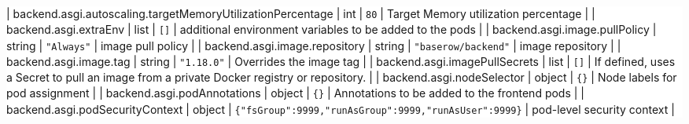| backend.asgi.autoscaling.targetMemoryUtilizationPercentage   | int    | `80`                                                       | Target Memory utilization percentage                                                                                                                                                                                                                                                                                                                                                                                                                                                                                                       |
| backend.asgi.extraEnv                                        | list   | `[]`                                                       | additional environment variables to be added to the pods                                                                                                                                                                                                                                                                                                                                                                                                                                                                                   |
| backend.asgi.image.pullPolicy                                | string | `"Always"`                                                 | image pull policy                                                                                                                                                                                                                                                                                                                                                                                                                                                                                                                          |
| backend.asgi.image.repository                                | string | `"baserow/backend"`                                        | image repository                                                                                                                                                                                                                                                                                                                                                                                                                                                                                                                           |
| backend.asgi.image.tag                                       | string | `"1.18.0"`                                                 | Overrides the image tag                                                                                                                                                                                                                                                                                                                                                                                                                                                                                                                    |
| backend.asgi.imagePullSecrets                                | list   | `[]`                                                       | If defined, uses a Secret to pull an image from a private Docker registry or repository.                                                                                                                                                                                                                                                                                                                                                                                                                                                   |
| backend.asgi.nodeSelector                                    | object | `{}`                                                       | Node labels for pod assignment                                                                                                                                                                                                                                                                                                                                                                                                                                                                                                             |
| backend.asgi.podAnnotations                                  | object | `{}`                                                       | Annotations to be added to the frontend pods                                                                                                                                                                                                                                                                                                                                                                                                                                                                                               |
| backend.asgi.podSecurityContext                              | object | `{"fsGroup":9999,"runAsGroup":9999,"runAsUser":9999}`      | pod-level security context                                                                                                                                                                                                                                                                                                                                                                                                                                                                                                                 |